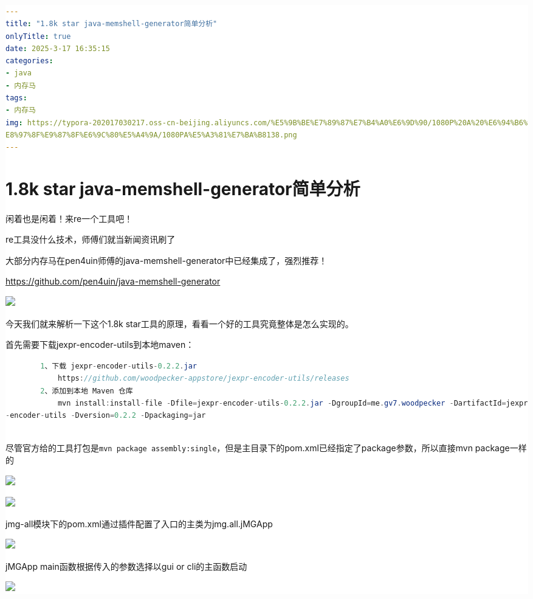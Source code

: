 ```yaml
---
title: "1.8k star java-memshell-generator简单分析"
onlyTitle: true
date: 2025-3-17 16:35:15
categories:
- java
- 内存马
tags:
- 内存马
img: https://typora-202017030217.oss-cn-beijing.aliyuncs.com/%E5%9B%BE%E7%89%87%E7%B4%A0%E6%9D%90/1080P%20A%20%E6%94%B6%E8%97%8F%E9%87%8F%E6%9C%80%E5%A4%9A/1080PA%E5%A3%81%E7%BA%B8138.png
---
```


# 1.8k star java-memshell-generator简单分析

闲着也是闲着！来re一个工具吧！

re工具没什么技术，师傅们就当新闻资讯刷了

大部分内存马在pen4uin师傅的java-memshell-generator中已经集成了，强烈推荐！

https://github.com/pen4uin/java-memshell-generator

![](https://typora-202017030217.oss-cn-beijing.aliyuncs.com/typora/image-20250316201746518.png)

今天我们就来解析一下这个1.8k star工具的原理，看看一个好的工具究竟整体是怎么实现的。

首先需要下载jexpr-encoder-utils到本地maven：

```java
        1、下载 jexpr-encoder-utils-0.2.2.jar
            https://github.com/woodpecker-appstore/jexpr-encoder-utils/releases
        2、添加到本地 Maven 仓库
            mvn install:install-file -Dfile=jexpr-encoder-utils-0.2.2.jar -DgroupId=me.gv7.woodpecker -DartifactId=jexpr-encoder-utils -Dversion=0.2.2 -Dpackaging=jar
        
```

尽管官方给的工具打包是`mvn package assembly:single`，但是主目录下的pom.xml已经指定了package参数，所以直接mvn package一样的

![](https://typora-202017030217.oss-cn-beijing.aliyuncs.com/typora/image-20250316214234916.png)

![](https://typora-202017030217.oss-cn-beijing.aliyuncs.com/typora/image-20250316214517224.png)

jmg-all模块下的pom.xml通过插件配置了入口的主类为jmg.all.jMGApp

![](https://typora-202017030217.oss-cn-beijing.aliyuncs.com/typora/image-20250316203120947.png)

jMGApp main函数根据传入的参数选择以gui or cli的主函数启动

![](https://typora-202017030217.oss-cn-beijing.aliyuncs.com/typora/image-20250316214607052.png)
